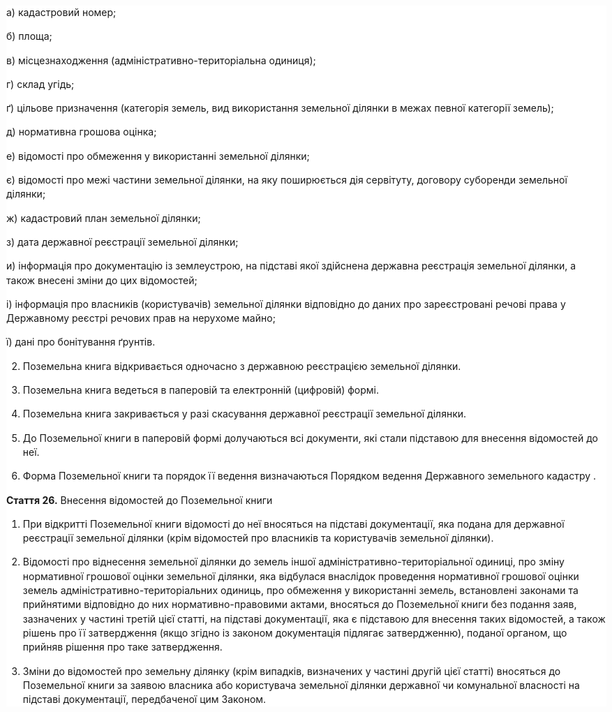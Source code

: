 а) кадастровий номер;

б) площа;

в) місцезнаходження (адміністративно-територіальна одиниця);

г) склад угідь;

ґ) цільове призначення (категорія земель, вид використання земельної ділянки в межах певної категорії земель);

д) нормативна грошова оцінка;

е) відомості про обмеження у використанні земельної ділянки;

є) відомості про межі частини земельної ділянки, на яку поширюється дія сервітуту, договору суборенди земельної ділянки;

ж) кадастровий план земельної ділянки;

з) дата державної реєстрації земельної ділянки;

и) інформація про документацію із землеустрою, на підставі якої здійснена державна реєстрація земельної ділянки, а також внесені зміни до цих відомостей;

і) інформація про власників (користувачів) земельної ділянки відповідно до даних про зареєстровані речові права у Державному реєстрі речових прав на нерухоме майно;

ї) дані про бонітування ґрунтів.

2. Поземельна книга відкривається одночасно з державною реєстрацією земельної ділянки.

3. Поземельна книга ведеться в паперовій та електронній (цифровій) формі.

4. Поземельна книга закривається у разі скасування державної реєстрації земельної ділянки.

5. До Поземельної книги в паперовій формі долучаються всі документи, які стали підставою для внесення відомостей до неї.

6. Форма Поземельної книги  та порядок її ведення визначаються Порядком ведення Державного земельного кадастру .

**Стаття 26.** Внесення відомостей до Поземельної книги

1. При відкритті Поземельної книги відомості до неї вносяться на підставі документації, яка подана для державної реєстрації земельної ділянки (крім відомостей про власників та користувачів земельної ділянки).

2. Відомості про віднесення земельної ділянки до земель іншої адміністративно-територіальної одиниці, про зміну нормативної грошової оцінки земельної ділянки, яка відбулася внаслідок проведення нормативної грошової оцінки земель адміністративно-територіальних одиниць, про обмеження у використанні земель, встановлені законами та прийнятими відповідно до них нормативно-правовими актами, вносяться до Поземельної книги без подання заяв, зазначених у частині третій цієї статті, на підставі документації, яка є підставою для внесення таких відомостей, а також рішень про її затвердження (якщо згідно із законом документація підлягає затвердженню), поданої органом, що прийняв рішення про таке затвердження.

3. Зміни до відомостей про земельну ділянку (крім випадків, визначених у частині другій цієї статті) вносяться до Поземельної книги за заявою власника або користувача земельної ділянки державної чи комунальної власності на підставі документації, передбаченої цим Законом.
